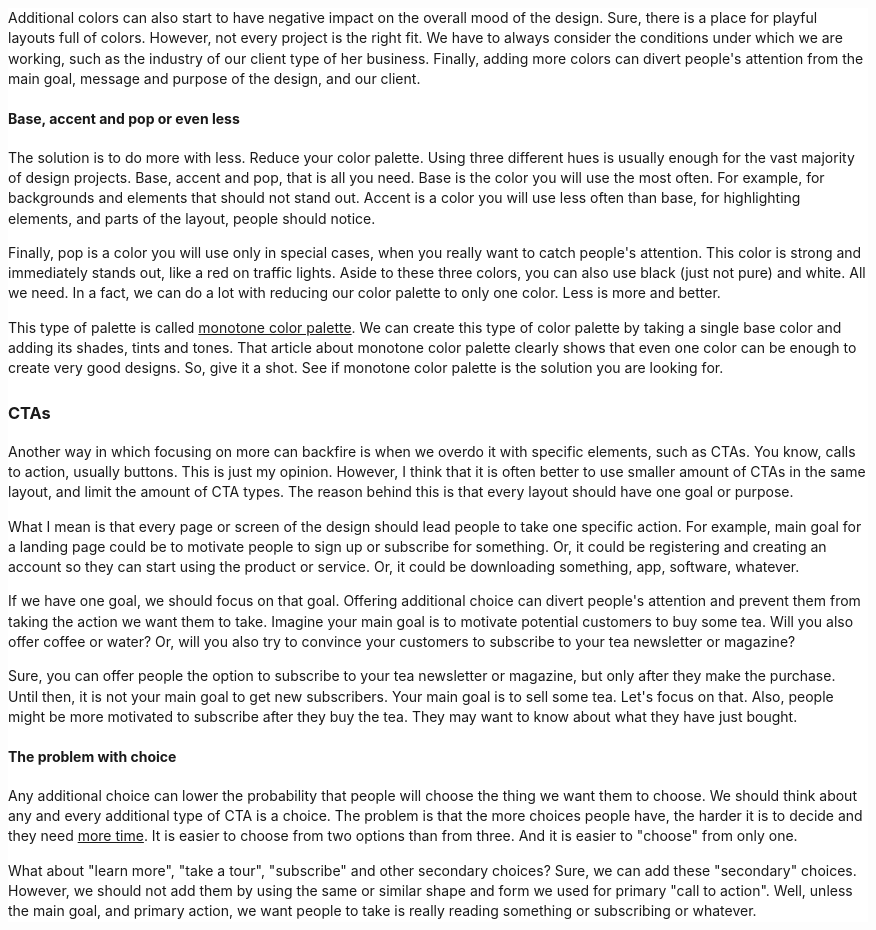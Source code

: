 Additional colors can also start to have negative impact on the overall mood of the design. Sure, there is a place for playful layouts full of colors. However, not every project is the right fit. We have to always consider the conditions under which we are working, such as the industry of our client type of her business. Finally, adding more colors can divert people's attention from the main goal, message and purpose of the design, and our client.

#### Base, accent and pop or even less

The solution is to do more with less. Reduce your color palette. Using three different hues is usually enough for the vast majority of design projects. Base, accent and pop, that is all you need. Base is the color you will use the most often. For example, for backgrounds and elements that should not stand out. Accent is a color you will use less often than base, for highlighting elements, and parts of the layout, people should notice.

Finally, pop is a color you will use only in special cases, when you really want to catch people's attention. This color is strong and immediately stands out, like a red on traffic lights. Aside to these three colors, you can also use black (just not pure) and white. All we need. In a fact, we can do a lot with reducing our color palette to only one color. Less is more and better.

This type of palette is called [monotone color palette]. We can create this type of color palette by taking a single base color and adding its shades, tints and tones. That article about monotone color palette clearly shows that even one color can be enough to create very good designs. So, give it a shot. See if monotone color palette is the solution you are looking for.

### CTAs

Another way in which focusing on more can backfire is when we overdo it with specific elements, such as CTAs. You know, calls to action, usually buttons. This is just my opinion. However, I think that it is often better to use smaller amount of CTAs in the same layout, and limit the amount of CTA types. The reason behind this is that every layout should have one goal or purpose.

What I mean is that every page or screen of the design should lead people to take one specific action. For example, main goal for a landing page could be to motivate people to sign up or subscribe for something. Or, it could be registering and creating an account so they can start using the product or service. Or, it could be downloading something, app, software, whatever.

If we have one goal, we should focus on that goal. Offering additional choice can divert people's attention and prevent them from taking the action we want them to take. Imagine your main goal is to motivate potential customers to buy some tea. Will you also offer coffee or water? Or, will you also try to convince your customers to subscribe to your tea newsletter or magazine?

Sure, you can offer people the option to subscribe to your tea newsletter or magazine, but only after they make the purchase. Until then, it is not your main goal to get new subscribers. Your main goal is to sell some tea. Let's focus on that. Also, people might be more motivated to subscribe after they buy the tea. They may want to know about what they have just bought.

#### The problem with choice

Any additional choice can lower the probability that people will choose the thing we want them to choose. We should think about any and every additional type of CTA is a choice. The problem is that the more choices people have, the harder it is to decide and they need [more time]. It is easier to choose from two options than from three. And it is easier to "choose" from only one.

What about "learn more", "take a tour", "subscribe" and other secondary choices? Sure, we can add these "secondary" choices. However, we should not add them by using the same or similar shape and form we used for primary "call to action". Well, unless the main goal, and primary action, we want people to take is really reading something or subscribing or whatever.


[Mood]: https://tympanus.net/codrops/2012/02/19/establish-a-mood-with-typography/
[Dribbble]: https://dribbble.com/shots?sort=views&timeframe=ever
[Behance]: https://www.behance.net/featured
[monotone color palette]: https://designshack.net/articles/inspiration/monochromatic-color-how-to-use-it-effectively/
[more time]: https://en.wikipedia.org/wiki/Hick%27s_law